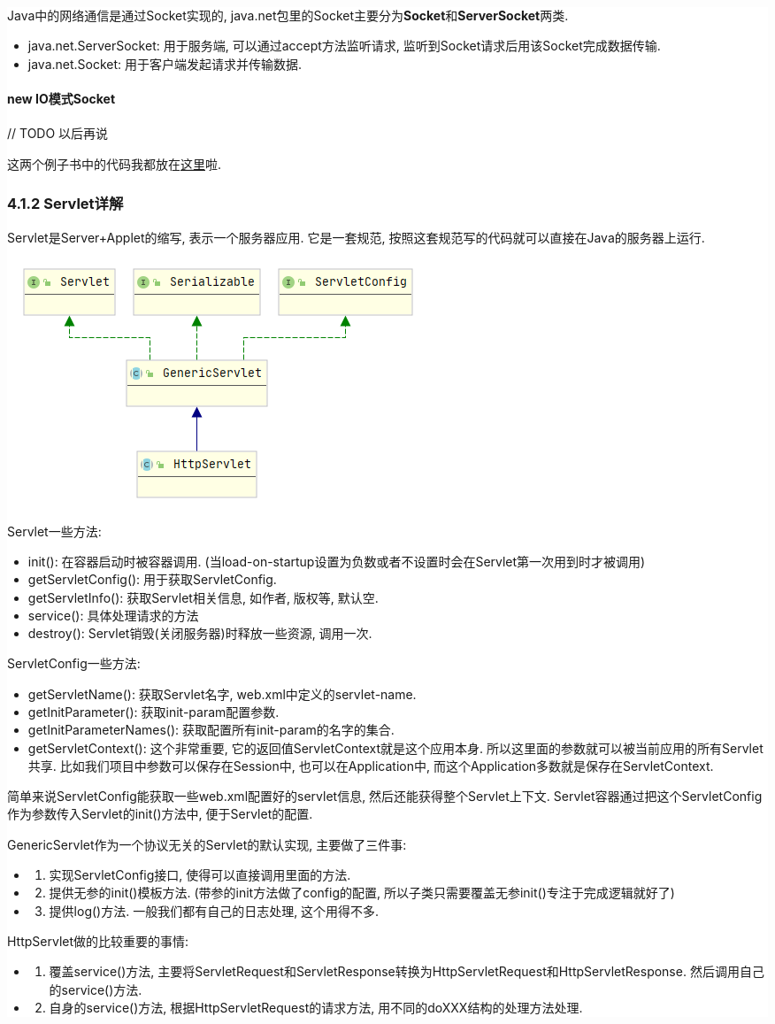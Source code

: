 Java中的网络通信是通过Socket实现的, java.net包里的Socket主要分为**Socket**和**ServerSocket**两类. 
- java.net.ServerSocket: 用于服务端, 可以通过accept方法监听请求, 监听到Socket请求后用该Socket完成数据传输. 
- java.net.Socket: 用于客户端发起请求并传输数据. 

#### new IO模式Socket

// TODO 以后再说

这两个例子书中的代码我都放在[这里](https://github.com/thesomeexp/JavaExample/tree/master/KanTouSpringMVC)啦. 


### 4.1.2 Servlet详解

Servlet是Server+Applet的缩写, 表示一个服务器应用. 它是一套规范, 按照这套规范写的代码就可以直接在Java的服务器上运行. 

![](/picture/2020-11-05-11-18-18.png)

Servlet一些方法: 
- init(): 在容器启动时被容器调用. (当load-on-startup设置为负数或者不设置时会在Servlet第一次用到时才被调用)
- getServletConfig(): 用于获取ServletConfig. 
- getServletInfo(): 获取Servlet相关信息, 如作者, 版权等, 默认空. 
- service(): 具体处理请求的方法
- destroy(): Servlet销毁(关闭服务器)时释放一些资源, 调用一次. 

ServletConfig一些方法: 
- getServletName(): 获取Servlet名字, web.xml中定义的servlet-name. 
- getInitParameter(): 获取init-param配置参数. 
- getInitParameterNames(): 获取配置所有init-param的名字的集合. 
- getServletContext(): 这个非常重要, 它的返回值ServletContext就是这个应用本身. 所以这里面的参数就可以被当前应用的所有Servlet共享. 比如我们项目中参数可以保存在Session中, 也可以在Application中, 而这个Application多数就是保存在ServletContext. 

简单来说ServletConfig能获取一些web.xml配置好的servlet信息, 然后还能获得整个Servlet上下文. Servlet容器通过把这个ServletConfig作为参数传入Servlet的init()方法中, 便于Servlet的配置. 

GenericServlet作为一个协议无关的Servlet的默认实现, 主要做了三件事: 
- 1. 实现ServletConfig接口, 使得可以直接调用里面的方法. 
- 2. 提供无参的init()模板方法. (带参的init方法做了config的配置, 所以子类只需要覆盖无参init()专注于完成逻辑就好了)
- 3. 提供log()方法. 一般我们都有自己的日志处理, 这个用得不多. 

HttpServlet做的比较重要的事情: 
- 1. 覆盖service()方法, 主要将ServletRequest和ServletResponse转换为HttpServletRequest和HttpServletResponse. 然后调用自己的service()方法. 
- 2. 自身的service()方法, 根据HttpServletRequest的请求方法, 用不同的doXXX结构的处理方法处理. 
